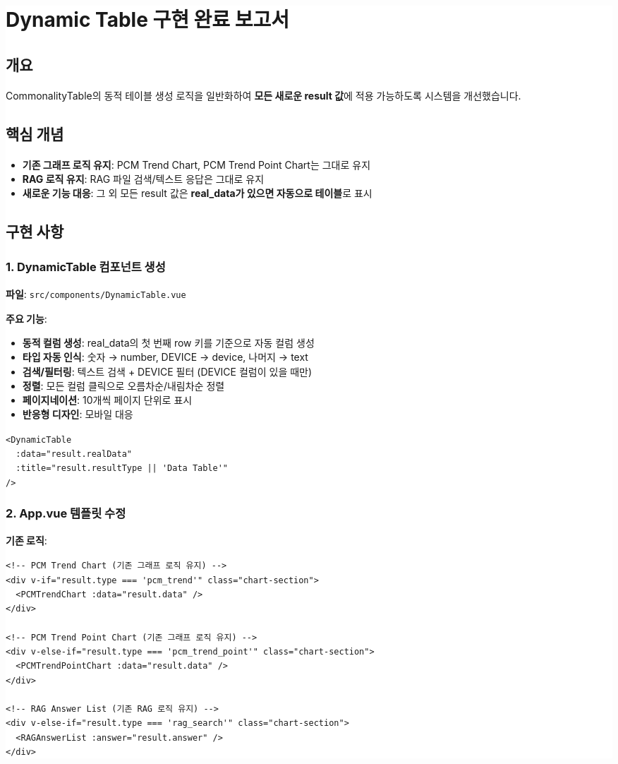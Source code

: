 # Dynamic Table 구현 완료 보고서

## 개요
CommonalityTable의 동적 테이블 생성 로직을 일반화하여 **모든 새로운 result 값**에 적용 가능하도록 시스템을 개선했습니다.

## 핵심 개념
- **기존 그래프 로직 유지**: PCM Trend Chart, PCM Trend Point Chart는 그대로 유지
- **RAG 로직 유지**: RAG 파일 검색/텍스트 응답은 그대로 유지  
- **새로운 기능 대응**: 그 외 모든 result 값은 **real_data가 있으면 자동으로 테이블**로 표시

## 구현 사항

### 1. DynamicTable 컴포넌트 생성

**파일**: `src/components/DynamicTable.vue`

**주요 기능**:
- **동적 컬럼 생성**: real_data의 첫 번째 row 키를 기준으로 자동 컬럼 생성
- **타입 자동 인식**: 숫자 → number, DEVICE → device, 나머지 → text
- **검색/필터링**: 텍스트 검색 + DEVICE 필터 (DEVICE 컬럼이 있을 때만)
- **정렬**: 모든 컬럼 클릭으로 오름차순/내림차순 정렬
- **페이지네이션**: 10개씩 페이지 단위로 표시
- **반응형 디자인**: 모바일 대응

```vue
<DynamicTable 
  :data="result.realData"
  :title="result.resultType || 'Data Table'"
/>
```

### 2. App.vue 템플릿 수정

**기존 로직**:
```vue
<!-- PCM Trend Chart (기존 그래프 로직 유지) -->
<div v-if="result.type === 'pcm_trend'" class="chart-section">
  <PCMTrendChart :data="result.data" />
</div>

<!-- PCM Trend Point Chart (기존 그래프 로직 유지) -->
<div v-else-if="result.type === 'pcm_trend_point'" class="chart-section">
  <PCMTrendPointChart :data="result.data" />
</div>

<!-- RAG Answer List (기존 RAG 로직 유지) -->
<div v-else-if="result.type === 'rag_search'" class="chart-section">
  <RAGAnswerList :answer="result.answer" />
</div>
```
